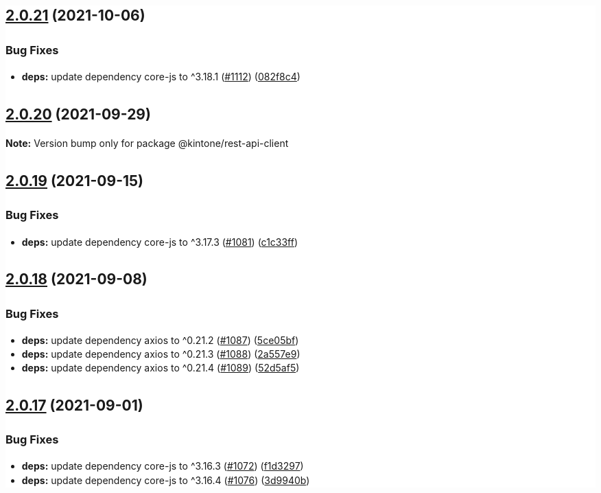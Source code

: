 ## [2.0.21](https://github.com/kintone/js-sdk/compare/@kintone/rest-api-client@2.0.20...@kintone/rest-api-client@2.0.21) (2021-10-06)

### Bug Fixes

- **deps:** update dependency core-js to ^3.18.1 ([#1112](https://github.com/kintone/js-sdk/issues/1112)) ([082f8c4](https://github.com/kintone/js-sdk/commit/082f8c4c2a06850415dcfc7326fb5d74c9566523))

## [2.0.20](https://github.com/kintone/js-sdk/compare/@kintone/rest-api-client@2.0.19...@kintone/rest-api-client@2.0.20) (2021-09-29)

**Note:** Version bump only for package @kintone/rest-api-client

## [2.0.19](https://github.com/kintone/js-sdk/compare/@kintone/rest-api-client@2.0.18...@kintone/rest-api-client@2.0.19) (2021-09-15)

### Bug Fixes

- **deps:** update dependency core-js to ^3.17.3 ([#1081](https://github.com/kintone/js-sdk/issues/1081)) ([c1c33ff](https://github.com/kintone/js-sdk/commit/c1c33ff80bd1ffab091a267482b2f0cc888d0f10))

## [2.0.18](https://github.com/kintone/js-sdk/compare/@kintone/rest-api-client@2.0.17...@kintone/rest-api-client@2.0.18) (2021-09-08)

### Bug Fixes

- **deps:** update dependency axios to ^0.21.2 ([#1087](https://github.com/kintone/js-sdk/issues/1087)) ([5ce05bf](https://github.com/kintone/js-sdk/commit/5ce05bfb331765ff23e05eb6fca96f6ba6519f1d))
- **deps:** update dependency axios to ^0.21.3 ([#1088](https://github.com/kintone/js-sdk/issues/1088)) ([2a557e9](https://github.com/kintone/js-sdk/commit/2a557e979e4260752d72645a522ec19d9d7107c3))
- **deps:** update dependency axios to ^0.21.4 ([#1089](https://github.com/kintone/js-sdk/issues/1089)) ([52d5af5](https://github.com/kintone/js-sdk/commit/52d5af5dc216eb65f677ab1f6dbe40b24ce6cb9d))

## [2.0.17](https://github.com/kintone/js-sdk/compare/@kintone/rest-api-client@2.0.16...@kintone/rest-api-client@2.0.17) (2021-09-01)

### Bug Fixes

- **deps:** update dependency core-js to ^3.16.3 ([#1072](https://github.com/kintone/js-sdk/issues/1072)) ([f1d3297](https://github.com/kintone/js-sdk/commit/f1d32976717cf2ac23f6d4fd2ea5376a84ac8c3a))
- **deps:** update dependency core-js to ^3.16.4 ([#1076](https://github.com/kintone/js-sdk/issues/1076)) ([3d9940b](https://github.com/kintone/js-sdk/commit/3d9940beda489b0f8882fb8155c2324b2f7b133b))
